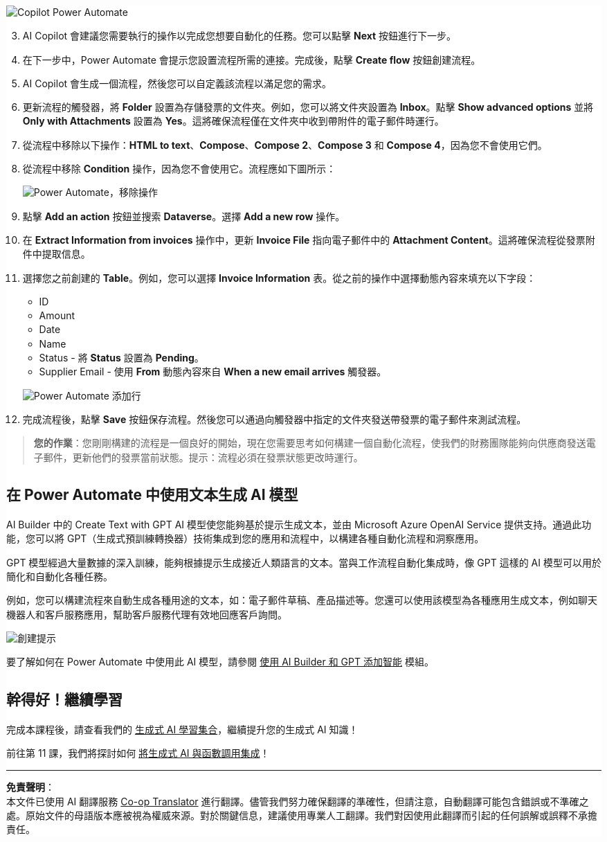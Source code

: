   ![Copilot Power Automate](../../../translated_images/copilot-chat-prompt-powerautomate.f377e478cc8412de4394fab09e5b72f97b3fc9312526b516ded426102f51c30d.mo.png)

3. AI Copilot 會建議您需要執行的操作以完成您想要自動化的任務。您可以點擊 **Next** 按鈕進行下一步。

4. 在下一步中，Power Automate 會提示您設置流程所需的連接。完成後，點擊 **Create flow** 按鈕創建流程。

5. AI Copilot 會生成一個流程，然後您可以自定義該流程以滿足您的需求。

6. 更新流程的觸發器，將 **Folder** 設置為存儲發票的文件夾。例如，您可以將文件夾設置為 **Inbox**。點擊 **Show advanced options** 並將 **Only with Attachments** 設置為 **Yes**。這將確保流程僅在文件夾中收到帶附件的電子郵件時運行。

7. 從流程中移除以下操作：**HTML to text**、**Compose**、**Compose 2**、**Compose 3** 和 **Compose 4**，因為您不會使用它們。

8. 從流程中移除 **Condition** 操作，因為您不會使用它。流程應如下圖所示：

   ![Power Automate，移除操作](../../../translated_images/powerautomate-remove-actions.7216392fe684ceba4b73c6383edd1cc5e7ded11afd0ca812052a11487d049ef8.mo.png)

9. 點擊 **Add an action** 按鈕並搜索 **Dataverse**。選擇 **Add a new row** 操作。

10. 在 **Extract Information from invoices** 操作中，更新 **Invoice File** 指向電子郵件中的 **Attachment Content**。這將確保流程從發票附件中提取信息。

11. 選擇您之前創建的 **Table**。例如，您可以選擇 **Invoice Information** 表。從之前的操作中選擇動態內容來填充以下字段：

    - ID
    - Amount
    - Date
    - Name
    - Status - 將 **Status** 設置為 **Pending**。
    - Supplier Email - 使用 **From** 動態內容來自 **When a new email arrives** 觸發器。

    ![Power Automate 添加行](../../../translated_images/powerautomate-add-row.5edce45e5dd3d51e5152688dc140ad43e1423e7a9fef9a206f82a7965ea68d73.mo.png)

12. 完成流程後，點擊 **Save** 按鈕保存流程。然後您可以通過向觸發器中指定的文件夾發送帶發票的電子郵件來測試流程。

> **您的作業**：您剛剛構建的流程是一個良好的開始，現在您需要思考如何構建一個自動化流程，使我們的財務團隊能夠向供應商發送電子郵件，更新他們的發票當前狀態。提示：流程必須在發票狀態更改時運行。

## 在 Power Automate 中使用文本生成 AI 模型

AI Builder 中的 Create Text with GPT AI 模型使您能夠基於提示生成文本，並由 Microsoft Azure OpenAI Service 提供支持。通過此功能，您可以將 GPT（生成式預訓練轉換器）技術集成到您的應用和流程中，以構建各種自動化流程和洞察應用。

GPT 模型經過大量數據的深入訓練，能夠根據提示生成接近人類語言的文本。當與工作流程自動化集成時，像 GPT 這樣的 AI 模型可以用於簡化和自動化各種任務。

例如，您可以構建流程來自動生成各種用途的文本，如：電子郵件草稿、產品描述等。您還可以使用該模型為各種應用生成文本，例如聊天機器人和客戶服務應用，幫助客戶服務代理有效地回應客戶詢問。

![創建提示](../../../translated_images/create-prompt-gpt.69d429300c2e870a12ec95556cda9bacf6a173e452cdca02973c90df5f705cee.mo.png)

要了解如何在 Power Automate 中使用此 AI 模型，請參閱 [使用 AI Builder 和 GPT 添加智能](https://learn.microsoft.com/training/modules/ai-builder-text-generation/?WT.mc_id=academic-109639-somelezediko) 模組。

## 幹得好！繼續學習

完成本課程後，請查看我們的 [生成式 AI 學習集合](https://aka.ms/genai-collection?WT.mc_id=academic-105485-koreyst)，繼續提升您的生成式 AI 知識！

前往第 11 課，我們將探討如何 [將生成式 AI 與函數調用集成](../11-integrating-with-function-calling/README.md?WT.mc_id=academic-105485-koreyst)！

---

**免責聲明**：  
本文件已使用 AI 翻譯服務 [Co-op Translator](https://github.com/Azure/co-op-translator) 進行翻譯。儘管我們努力確保翻譯的準確性，但請注意，自動翻譯可能包含錯誤或不準確之處。原始文件的母語版本應被視為權威來源。對於關鍵信息，建議使用專業人工翻譯。我們對因使用此翻譯而引起的任何誤解或誤釋不承擔責任。